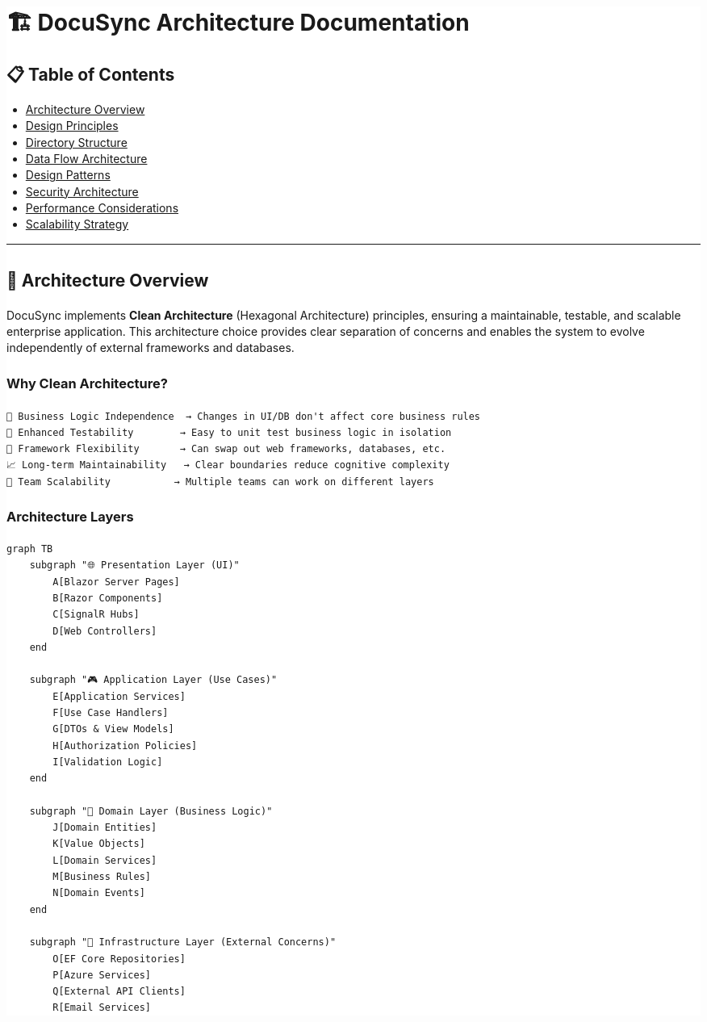 # 🏗️ DocuSync Architecture Documentation

## 📋 Table of Contents
- [Architecture Overview](#-architecture-overview)
- [Design Principles](#-design-principles)
- [Directory Structure](#-directory-structure)
- [Data Flow Architecture](#-data-flow-architecture)
- [Design Patterns](#-design-patterns)
- [Security Architecture](#-security-architecture)
- [Performance Considerations](#-performance-considerations)
- [Scalability Strategy](#-scalability-strategy)

---

## 🎯 Architecture Overview

DocuSync implements **Clean Architecture** (Hexagonal Architecture) principles, ensuring a maintainable, testable, and scalable enterprise application. This architecture choice provides clear separation of concerns and enables the system to evolve independently of external frameworks and databases.

### Why Clean Architecture?

```
🎯 Business Logic Independence  → Changes in UI/DB don't affect core business rules
🧪 Enhanced Testability        → Easy to unit test business logic in isolation  
🔄 Framework Flexibility       → Can swap out web frameworks, databases, etc.
📈 Long-term Maintainability   → Clear boundaries reduce cognitive complexity
🚀 Team Scalability           → Multiple teams can work on different layers
```

### Architecture Layers

```mermaid
graph TB
    subgraph "🌐 Presentation Layer (UI)"
        A[Blazor Server Pages]
        B[Razor Components]
        C[SignalR Hubs]
        D[Web Controllers]
    end
    
    subgraph "🎮 Application Layer (Use Cases)"
        E[Application Services]
        F[Use Case Handlers]
        G[DTOs & View Models]
        H[Authorization Policies]
        I[Validation Logic]
    end
    
    subgraph "💼 Domain Layer (Business Logic)"
        J[Domain Entities]
        K[Value Objects]
        L[Domain Services]
        M[Business Rules]
        N[Domain Events]
    end
    
    subgraph "🔧 Infrastructure Layer (External Concerns)"
        O[EF Core Repositories]
        P[Azure Services]
        Q[External API Clients]
        R[Email Services]
```